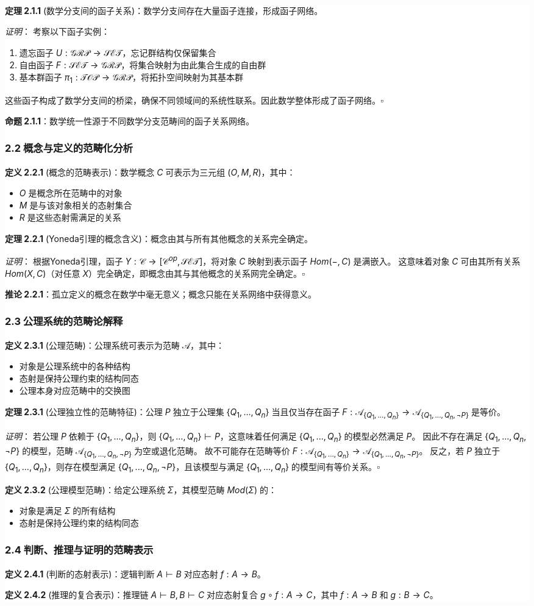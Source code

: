 **定理 2.1.1** (数学分支间的函子关系)：数学分支间存在大量函子连接，形成函子网络。

*证明*：
考察以下函子实例：

1. 遗忘函子 $U: \mathcal{GRP} \rightarrow \mathcal{SET}$，忘记群结构仅保留集合
2. 自由函子 $F: \mathcal{SET} \rightarrow \mathcal{GRP}$，将集合映射为由此集合生成的自由群
3. 基本群函子 $\pi_1: \mathcal{TOP} \rightarrow \mathcal{GRP}$，将拓扑空间映射为其基本群

这些函子构成了数学分支间的桥梁，确保不同领域间的系统性联系。因此数学整体形成了函子网络。$\square$

**命题 2.1.1**：数学统一性源于不同数学分支范畴间的函子关系网络。

### 2.2 概念与定义的范畴化分析

**定义 2.2.1** (概念的范畴表示)：数学概念 $C$ 可表示为三元组 $(O, M, R)$，其中：

- $O$ 是概念所在范畴中的对象
- $M$ 是与该对象相关的态射集合
- $R$ 是这些态射需满足的关系

**定理 2.2.1** (Yoneda引理的概念含义)：概念由其与所有其他概念的关系完全确定。

*证明*：
根据Yoneda引理，函子 $Y: \mathcal{C} \rightarrow [\mathcal{C}^{op}, \mathcal{SET}]$，将对象 $C$ 映射到表示函子 $Hom(-, C)$ 是满嵌入。
这意味着对象 $C$ 可由其所有关系 $Hom(X, C)$（对任意 $X$）完全确定，即概念由其与其他概念的关系网完全确定。$\square$

**推论 2.2.1**：孤立定义的概念在数学中毫无意义；概念只能在关系网络中获得意义。

### 2.3 公理系统的范畴论解释

**定义 2.3.1** (公理范畴)：公理系统可表示为范畴 $\mathcal{A}$，其中：

- 对象是公理系统中的各种结构
- 态射是保持公理约束的结构同态
- 公理本身对应范畴中的交换图

**定理 2.3.1** (公理独立性的范畴特征)：公理 $P$ 独立于公理集 $\{Q_1,...,Q_n\}$ 当且仅当存在函子 $F: \mathcal{A}_{\{Q_1,...,Q_n\}} \rightarrow \mathcal{A}_{\{Q_1,...,Q_n,\neg P\}}$ 是等价。

*证明*：
若公理 $P$ 依赖于 $\{Q_1,...,Q_n\}$，则 $\{Q_1,...,Q_n\} \vdash P$，这意味着任何满足 $\{Q_1,...,Q_n\}$ 的模型必然满足 $P$。
因此不存在满足 $\{Q_1,...,Q_n,\neg P\}$ 的模型，范畴 $\mathcal{A}_{\{Q_1,...,Q_n,\neg P\}}$ 为空或退化范畴。
故不可能存在范畴等价 $F: \mathcal{A}_{\{Q_1,...,Q_n\}} \rightarrow \mathcal{A}_{\{Q_1,...,Q_n,\neg P\}}$。
反之，若 $P$ 独立于 $\{Q_1,...,Q_n\}$，则存在模型满足 $\{Q_1,...,Q_n,\neg P\}$，且该模型与满足 $\{Q_1,...,Q_n\}$ 的模型间有等价关系。$\square$

**定义 2.3.2** (公理模型范畴)：给定公理系统 $\Sigma$，其模型范畴 $Mod(\Sigma)$ 的：

- 对象是满足 $\Sigma$ 的所有结构
- 态射是保持公理约束的结构同态

### 2.4 判断、推理与证明的范畴表示

**定义 2.4.1** (判断的态射表示)：逻辑判断 $A \vdash B$ 对应态射 $f: A \rightarrow B$。

**定义 2.4.2** (推理的复合表示)：推理链 $A \vdash B, B \vdash C$ 对应态射复合 $g \circ f: A \rightarrow C$，其中 $f: A \rightarrow B$ 和 $g: B \rightarrow C$。

